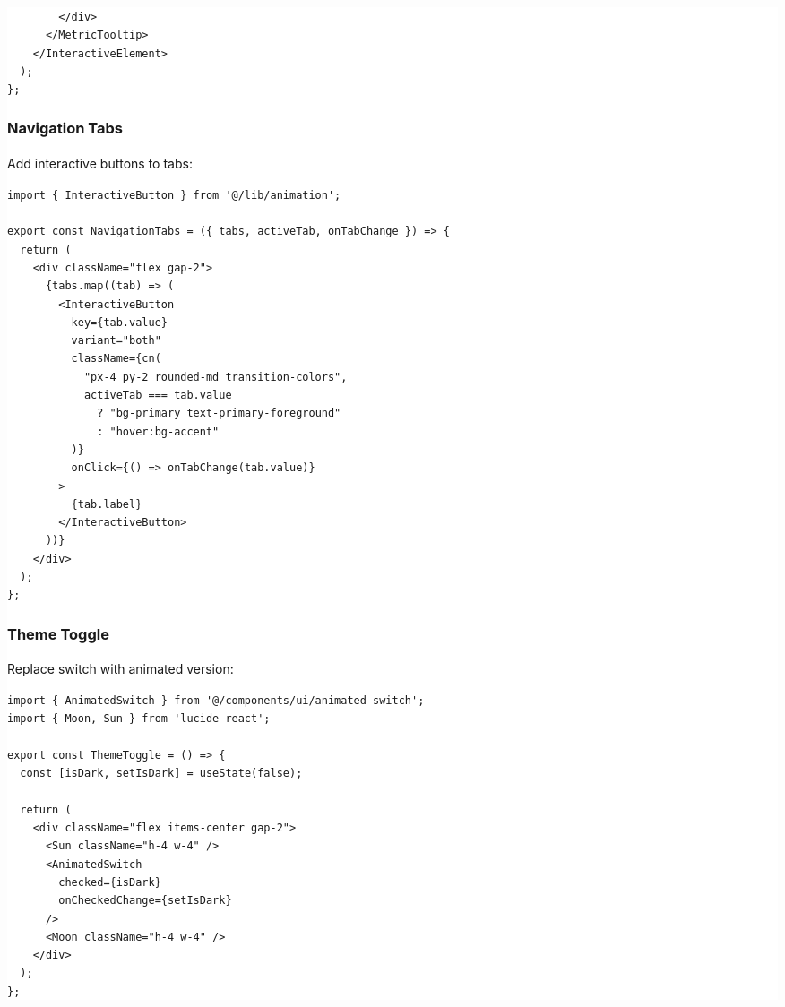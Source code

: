 ```tsx
        </div>
      </MetricTooltip>
    </InteractiveElement>
  );
};
```

### Navigation Tabs

Add interactive buttons to tabs:

```tsx
import { InteractiveButton } from '@/lib/animation';

export const NavigationTabs = ({ tabs, activeTab, onTabChange }) => {
  return (
    <div className="flex gap-2">
      {tabs.map((tab) => (
        <InteractiveButton
          key={tab.value}
          variant="both"
          className={cn(
            "px-4 py-2 rounded-md transition-colors",
            activeTab === tab.value
              ? "bg-primary text-primary-foreground"
              : "hover:bg-accent"
          )}
          onClick={() => onTabChange(tab.value)}
        >
          {tab.label}
        </InteractiveButton>
      ))}
    </div>
  );
};
```

### Theme Toggle

Replace switch with animated version:

```tsx
import { AnimatedSwitch } from '@/components/ui/animated-switch';
import { Moon, Sun } from 'lucide-react';

export const ThemeToggle = () => {
  const [isDark, setIsDark] = useState(false);
  
  return (
    <div className="flex items-center gap-2">
      <Sun className="h-4 w-4" />
      <AnimatedSwitch
        checked={isDark}
        onCheckedChange={setIsDark}
      />
      <Moon className="h-4 w-4" />
    </div>
  );
};
```
